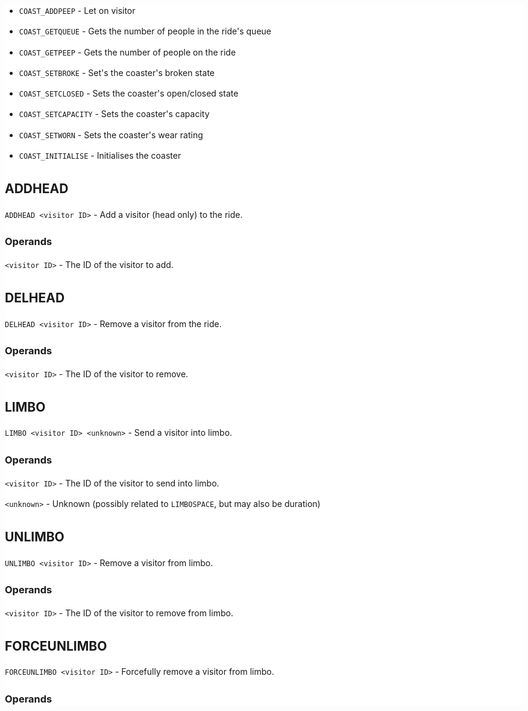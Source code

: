 - `COAST_ADDPEEP` - Let on visitor

- `COAST_GETQUEUE` - Gets the number of people in the ride's queue

- `COAST_GETPEEP` - Gets the number of people on the ride

- `COAST_SETBROKE` - Set's the coaster's broken state

- `COAST_SETCLOSED` - Sets the coaster's open/closed state

- `COAST_SETCAPACITY` - Sets the coaster's capacity

- `COAST_SETWORN` - Sets the coaster's wear rating

- `COAST_INITIALISE` - Initialises the coaster

## ADDHEAD

`ADDHEAD <visitor ID>` - Add a visitor (head only) to the ride.

### Operands

`<visitor ID>` - The ID of the visitor to add.

## DELHEAD

`DELHEAD <visitor ID>` - Remove a visitor from the ride.

### Operands

`<visitor ID>` - The ID of the visitor to remove.

## LIMBO

`LIMBO <visitor ID> <unknown>` - Send a visitor into limbo.

### Operands

`<visitor ID>` - The ID of the visitor to send into limbo.

`<unknown>` - Unknown (possibly related to `LIMBOSPACE`, but may also be duration)

## UNLIMBO

`UNLIMBO <visitor ID>` - Remove a visitor from limbo.

### Operands

`<visitor ID>` - The ID of the visitor to remove from limbo.

## FORCEUNLIMBO

`FORCEUNLIMBO <visitor ID>` - Forcefully remove a visitor from limbo.

### Operands

